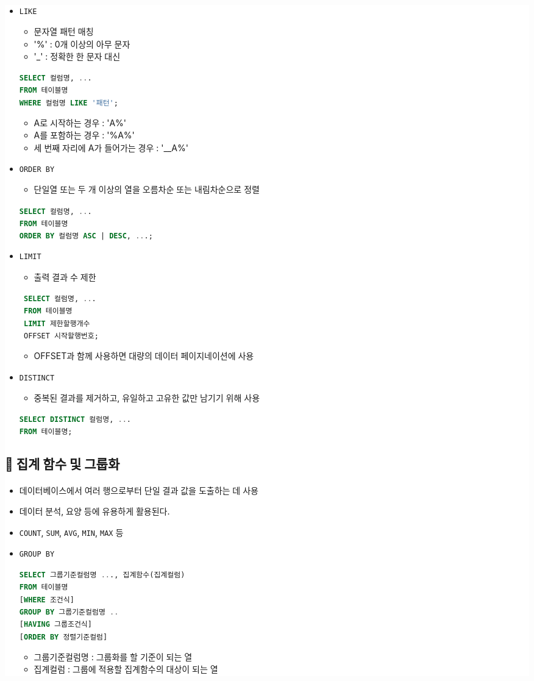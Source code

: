 - `LIKE`
  - 문자열 패턴 매칭
  - '%' : 0개 이상의 아무 문자
  - '_' : 정확한 한 문자 대신
  ```SQL
  SELECT 컬럼명, ...
  FROM 테이블명
  WHERE 컬럼명 LIKE '패턴';
  ```
  - A로 시작하는 경우 : 'A%'
  - A를 포함하는 경우 : '%A%'
  - 세 번째 자리에 A가 들어가는 경우 : '__A%'

- `ORDER BY`
  - 단일열 또는 두 개 이상의 열을 오름차순 또는 내림차순으로 정렬
  ```SQL
  SELECT 컬럼명, ...
  FROM 테이블명
  ORDER BY 컬럼명 ASC | DESC, ...;
  ```

- `LIMIT`
  - 출력 결과 수 제한
  ```SQL
   SELECT 컬럼명, ...
   FROM 테이블명
   LIMIT 제한할행개수
   OFFSET 시작할행번호;
   ```
    - OFFSET과 함께 사용하면 대량의 데이터 페이지네이션에 사용

- `DISTINCT`
   - 중복된 결과를 제거하고, 유일하고 고유한 값만 남기기 위해 사용
   ```SQL
   SELECT DISTINCT 컬럼명, ...
   FROM 테이블명;
   ```

## :pushpin: 집계 함수 및 그룹화
- 데이터베이스에서 여러 행으로부터 단일 결과 값을 도출하는 데 사용
- 데이터 분석, 요양 등에 유용하게 활용된다.
- `COUNT`, `SUM`, `AVG`, `MIN`, `MAX` 등

- `GROUP BY`
  ```SQL
  SELECT 그룹기준컬럼명 ..., 집계함수(집계컬럼)
  FROM 테이블명
  [WHERE 조건식]
  GROUP BY 그룹기준컬럼명 ..
  [HAVING 그룹조건식]
  [ORDER BY 정렬기준컬럼]
  ```
  - 그룹기준컬럼명 : 그룹화를 할 기준이 되는 열
  - 집계컬럼 : 그룹에 적용할 집계함수의 대상이 되는 열

